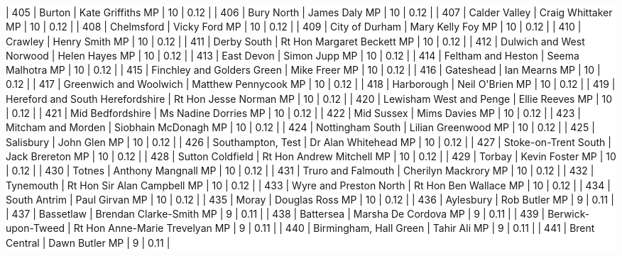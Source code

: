 | 405 | Burton | Kate Griffiths MP | 10 | 0.12 |
| 406 | Bury North | James Daly MP | 10 | 0.12 |
| 407 | Calder Valley | Craig Whittaker MP | 10 | 0.12 |
| 408 | Chelmsford | Vicky Ford MP | 10 | 0.12 |
| 409 | City of Durham | Mary Kelly Foy MP | 10 | 0.12 |
| 410 | Crawley | Henry Smith MP | 10 | 0.12 |
| 411 | Derby South | Rt Hon Margaret Beckett MP | 10 | 0.12 |
| 412 | Dulwich and West Norwood | Helen Hayes MP | 10 | 0.12 |
| 413 | East Devon | Simon Jupp MP | 10 | 0.12 |
| 414 | Feltham and Heston | Seema Malhotra MP | 10 | 0.12 |
| 415 | Finchley and Golders Green | Mike Freer MP | 10 | 0.12 |
| 416 | Gateshead | Ian Mearns MP | 10 | 0.12 |
| 417 | Greenwich and Woolwich | Matthew Pennycook MP | 10 | 0.12 |
| 418 | Harborough | Neil O'Brien MP | 10 | 0.12 |
| 419 | Hereford and South Herefordshire | Rt Hon Jesse Norman MP | 10 | 0.12 |
| 420 | Lewisham West and Penge | Ellie Reeves MP | 10 | 0.12 |
| 421 | Mid Bedfordshire | Ms Nadine Dorries MP | 10 | 0.12 |
| 422 | Mid Sussex | Mims Davies MP | 10 | 0.12 |
| 423 | Mitcham and Morden | Siobhain McDonagh MP | 10 | 0.12 |
| 424 | Nottingham South | Lilian Greenwood MP | 10 | 0.12 |
| 425 | Salisbury | John Glen MP | 10 | 0.12 |
| 426 | Southampton, Test | Dr Alan Whitehead MP | 10 | 0.12 |
| 427 | Stoke-on-Trent South | Jack Brereton MP | 10 | 0.12 |
| 428 | Sutton Coldfield | Rt Hon Andrew Mitchell MP | 10 | 0.12 |
| 429 | Torbay | Kevin Foster MP | 10 | 0.12 |
| 430 | Totnes | Anthony Mangnall MP | 10 | 0.12 |
| 431 | Truro and Falmouth | Cherilyn Mackrory MP | 10 | 0.12 |
| 432 | Tynemouth | Rt Hon Sir Alan Campbell MP | 10 | 0.12 |
| 433 | Wyre and Preston North | Rt Hon Ben Wallace MP | 10 | 0.12 |
| 434 | South Antrim | Paul Girvan MP | 10 | 0.12 |
| 435 | Moray | Douglas Ross MP | 10 | 0.12 |
| 436 | Aylesbury | Rob  Butler MP | 9 | 0.11 |
| 437 | Bassetlaw | Brendan Clarke-Smith MP | 9 | 0.11 |
| 438 | Battersea | Marsha De Cordova MP | 9 | 0.11 |
| 439 | Berwick-upon-Tweed | Rt Hon Anne-Marie Trevelyan MP | 9 | 0.11 |
| 440 | Birmingham, Hall Green | Tahir Ali MP | 9 | 0.11 |
| 441 | Brent Central | Dawn Butler MP | 9 | 0.11 |